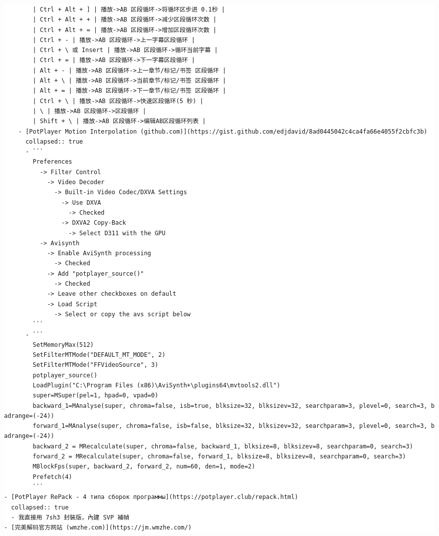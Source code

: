             | Ctrl + Alt + ] | 播放->AB 区段循环->将循环区步进 0.1秒 |
            | Ctrl + Alt + + | 播放->AB 区段循环->减少区段循环次数 |
            | Ctrl + Alt + = | 播放->AB 区段循环->增加区段循环次数 |
            | Ctrl + - | 播放->AB 区段循环->上一字幕区段循环 |
            | Ctrl + \ 或 Insert | 播放->AB 区段循环->循环当前字幕 |
            | Ctrl + = | 播放->AB 区段循环->下一字幕区段循环 |
            | Alt + - | 播放->AB 区段循环->上一章节/标记/书签 区段循环 |
            | Alt + \ | 播放->AB 区段循环->当前章节/标记/书签 区段循环 |
            | Alt + = | 播放->AB 区段循环->下一章节/标记/书签 区段循环 |
            | Ctrl + \ | 播放->AB 区段循环->快速区段循环(5 秒) |
            | \ | 播放->AB 区段循环->区段循环 |
            | Shift + \ | 播放->AB 区段循环->编辑AB区段循环列表 |
        - [PotPlayer Motion Interpolation (github.com)](https://gist.github.com/edjdavid/8ad0445042c4ca4fa66e4055f2cbfc3b)
          collapsed:: true
          - ```
            Preferences
              -> Filter Control
                -> Video Decoder
                  -> Built-in Video Codec/DXVA Settings
                    -> Use DXVA
                      -> Checked
                    -> DXVA2 Copy-Back
                      -> Select D311 with the GPU
              -> Avisynth
                -> Enable AviSynth processing
                  -> Checked
                -> Add "potplayer_source()"
                  -> Checked
                -> Leave other checkboxes on default
                -> Load Script
                  -> Select or copy the avs script below
            ```
          - ```
            SetMemoryMax(512)
            SetFilterMTMode("DEFAULT_MT_MODE", 2)
            SetFilterMTMode("FFVideoSource", 3)
            potplayer_source()
            LoadPlugin("C:\Program Files (x86)\AviSynth+\plugins64\mvtools2.dll")
            super=MSuper(pel=1, hpad=0, vpad=0)
            backward_1=MAnalyse(super, chroma=false, isb=true, blksize=32, blksizev=32, searchparam=3, plevel=0, search=3, badrange=(-24))
            forward_1=MAnalyse(super, chroma=false, isb=false, blksize=32, blksizev=32, searchparam=3, plevel=0, search=3, badrange=(-24))
            backward_2 = MRecalculate(super, chroma=false, backward_1, blksize=8, blksizev=8, searchparam=0, search=3)
            forward_2 = MRecalculate(super, chroma=false, forward_1, blksize=8, blksizev=8, searchparam=0, search=3)
            MBlockFps(super, backward_2, forward_2, num=60, den=1, mode=2)
            Prefetch(4)
            ```
    - [PotPlayer RePack - 4 типа сборок программы](https://potplayer.club/repack.html)
      collapsed:: true
      - 我直接用 7sh3 封裝版，內建 SVP 補幀
    - [完美解码官方网站 (wmzhe.com)](https://jm.wmzhe.com/)